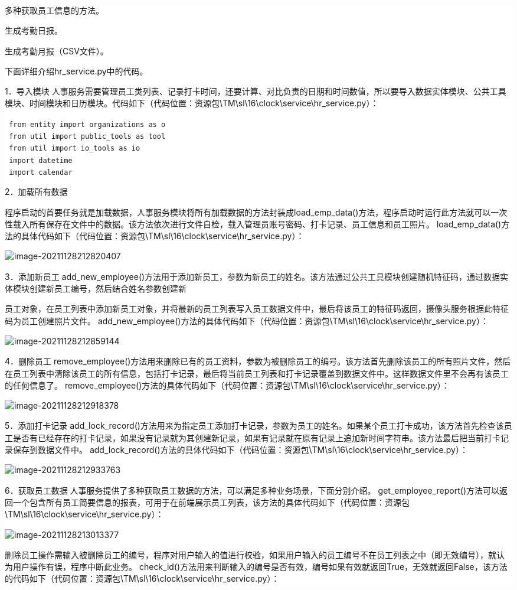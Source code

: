 多种获取员工信息的方法。　

生成考勤日报。　

生成考勤月报（CSV文件）。

下面详细介绍hr_service.py中的代码。

1．导入模块
人事服务需要管理员工类列表、记录打卡时间，还要计算、对比负责的日期和时间数值，所以要导入数据实体模块、公共工具模块、时间模块和日历模块。代码如下（代码位置：资源包\TM\sl\16\clock\service\hr_service.py）：

     from entity import organizations as o
     from util import public_tools as tool
     from util import io_tools as io
     import datetime
     import calendar
2．加载所有数据

程序启动的首要任务就是加载数据，人事服务模块将所有加载数据的方法封装成load_emp_data()方法，程序启动时运行此方法就可以一次性载入所有保存在文件中的数据。该方法依次进行文件自检，载入管理员账号密码、打卡记录、员工信息和员工照片。
load_emp_data()方法的具体代码如下（代码位置：资源包\TM\sl\16\clock\service\hr_service.py）：

![image-20211128212820407](OpenCV进阶篇01.assets/image-20211128212820407.png)

3．添加新员工
add_new_employee()方法用于添加新员工，参数为新员工的姓名。该方法通过公共工具模块创建随机特征码，通过数据实体模块创建新员工编号，然后结合姓名参数创建新

员工对象，在员工列表中添加新员工对象，并将最新的员工列表写入员工数据文件中，最后将该员工的特征码返回，摄像头服务根据此特征码为员工创建照片文件。
add_new_employee()方法的具体代码如下（代码位置：资源包\TM\sl\16\clock\service\hr_service.py）：

![image-20211128212859144](OpenCV进阶篇01.assets/image-20211128212859144.png)

4．删除员工
remove_employee()方法用来删除已有的员工资料，参数为被删除员工的编号。该方法首先删除该员工的所有照片文件，然后在员工列表中清除该员工的所有信息，包括打卡记录，最后将当前员工列表和打卡记录覆盖到数据文件中。这样数据文件里不会再有该员工的任何信息了。
remove_employee()方法的具体代码如下（代码位置：资源包\TM\sl\16\clock\service\hr_service.py）：

![image-20211128212918378](OpenCV进阶篇01.assets/image-20211128212918378.png)

5．添加打卡记录
add_lock_record()方法用来为指定员工添加打卡记录，参数为员工的姓名。如果某个员工打卡成功，该方法首先检查该员工是否有已经存在的打卡记录，如果没有记录就为其创建新记录，如果有记录就在原有记录上追加新时间字符串。该方法最后把当前打卡记录保存到数据文件中。
add_lock_record()方法的具体代码如下（代码位置：资源包\TM\sl\16\clock\service\hr_service.py）：

![image-20211128212933763](OpenCV进阶篇01.assets/image-20211128212933763.png)

6．获取员工数据
人事服务提供了多种获取员工数据的方法，可以满足多种业务场景，下面分别介绍。
get_employee_report()方法可以返回一个包含所有员工简要信息的报表，可用于在前端展示员工列表，该方法的具体代码如下（代码位置：资源包\TM\sl\16\clock\service\hr_service.py）：

![image-20211128213013377](OpenCV进阶篇01.assets/image-20211128213013377.png)

删除员工操作需输入被删除员工的编号，程序对用户输入的值进行校验，如果用户输入的员工编号不在员工列表之中（即无效编号），就认为用户操作有误，程序中断此业务。
check_id()方法用来判断输入的编号是否有效，编号如果有效就返回True，无效就返回False，该方法的代码如下（代码位置：资源包\TM\sl\16\clock\service\hr_service.py）：
